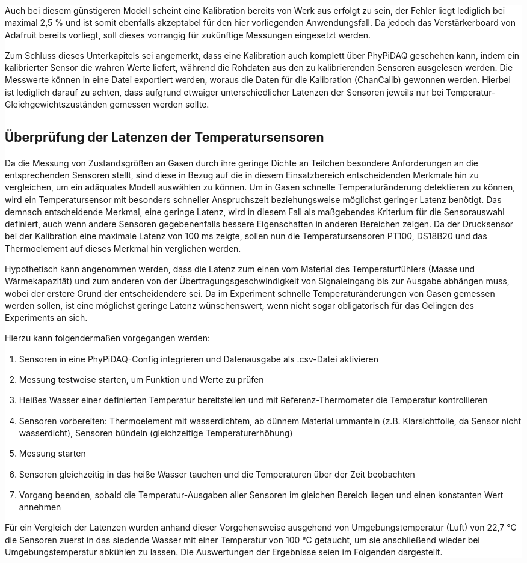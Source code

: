 


Auch bei diesem günstigeren Modell scheint eine Kalibration bereits von Werk aus erfolgt zu sein, der Fehler liegt lediglich bei maximal 2,5 % und ist somit ebenfalls akzeptabel für den hier vorliegenden Anwendungsfall. Da jedoch das Verstärkerboard von Adafruit bereits vorliegt, soll dieses vorrangig für zukünftige Messungen eingesetzt werden. 

Zum Schluss dieses Unterkapitels sei angemerkt, dass eine Kalibration auch komplett über PhyPiDAQ geschehen kann, indem ein kalibrierter Sensor die wahren Werte liefert, während die Rohdaten aus den zu kalibrierenden Sensoren ausgelesen werden. Die Messwerte können in eine Datei exportiert werden, woraus die Daten für die Kalibration (ChanCalib) gewonnen werden. Hierbei ist lediglich darauf zu achten, dass aufgrund etwaiger unterschiedlicher Latenzen der Sensoren jeweils nur bei Temperatur-Gleichgewichtszuständen gemessen werden sollte.



## Überprüfung der Latenzen der Temperatursensoren

Da die Messung von Zustandsgrößen an Gasen durch ihre geringe Dichte an Teilchen besondere Anforderungen an die entsprechenden Sensoren stellt, sind diese in Bezug auf die in diesem Einsatzbereich entscheidenden Merkmale hin zu vergleichen, um ein adäquates Modell auswählen zu können. Um in Gasen schnelle Temperaturänderung detektieren zu können, wird ein Temperatursensor mit besonders schneller Anspruchszeit beziehungsweise möglichst geringer Latenz benötigt. Das demnach entscheidende Merkmal, eine geringe Latenz, wird in diesem Fall als maßgebendes Kriterium für die Sensorauswahl definiert, auch wenn andere Sensoren gegebenenfalls bessere Eigenschaften in anderen Bereichen zeigen. Da der Drucksensor bei der Kalibration eine maximale Latenz von 100 ms zeigte, sollen nun die Temperatursensoren PT100, DS18B20 und das Thermoelement auf dieses Merkmal hin verglichen werden.

Hypothetisch kann angenommen werden, dass die Latenz zum einen vom Material des Temperaturfühlers (Masse und Wärmekapazität) und zum anderen von der Übertragungsgeschwindigkeit von Signaleingang bis zur Ausgabe abhängen muss, wobei der erstere Grund der entscheidendere sei. Da im Experiment schnelle Temperaturänderungen von Gasen gemessen werden sollen, ist eine möglichst geringe Latenz wünschenswert, wenn nicht sogar obligatorisch für das Gelingen des Experiments an sich.

Hierzu kann folgendermaßen vorgegangen werden:

1. Sensoren in eine PhyPiDAQ-Config integrieren und Datenausgabe als .csv-Datei aktivieren

2. Messung testweise starten, um Funktion und Werte zu prüfen

3. Heißes Wasser einer definierten Temperatur bereitstellen und mit Referenz-Thermometer die Temperatur kontrollieren

4. Sensoren vorbereiten: Thermoelement mit wasserdichtem, ab dünnem Material ummanteln (z.B. Klarsichtfolie, da Sensor nicht wasserdicht), Sensoren bündeln (gleichzeitige Temperaturerhöhung)

5. Messung starten

6. Sensoren gleichzeitig in das heiße Wasser tauchen und die Temperaturen über der Zeit beobachten

7. Vorgang beenden, sobald die Temperatur-Ausgaben aller Sensoren im gleichen Bereich liegen und einen konstanten Wert annehmen

Für ein Vergleich der Latenzen wurden anhand dieser Vorgehensweise ausgehend von Umgebungstemperatur (Luft) von 22,7 °C die Sensoren zuerst in das siedende Wasser mit einer Temperatur von 100 °C getaucht, um sie anschließend wieder bei Umgebungstemperatur abkühlen zu lassen. Die Auswertungen der Ergebnisse seien im Folgenden dargestellt.
